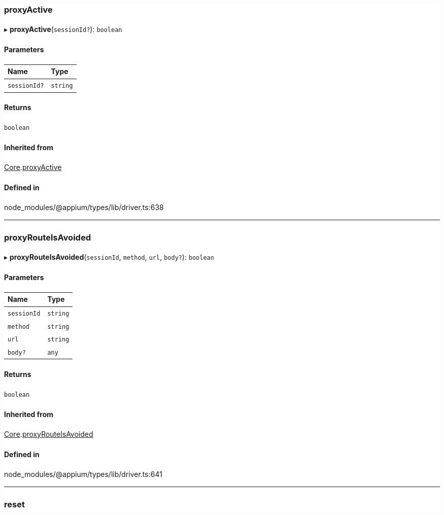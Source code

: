 ### proxyActive

▸ **proxyActive**(`sessionId?`): `boolean`

#### Parameters

| Name | Type |
| :------ | :------ |
| `sessionId?` | `string` |

#### Returns

`boolean`

#### Inherited from

[Core](appium_types.Core.md).[proxyActive](appium_types.Core.md#proxyactive)

#### Defined in

node_modules/@appium/types/lib/driver.ts:638

___

### proxyRouteIsAvoided

▸ **proxyRouteIsAvoided**(`sessionId`, `method`, `url`, `body?`): `boolean`

#### Parameters

| Name | Type |
| :------ | :------ |
| `sessionId` | `string` |
| `method` | `string` |
| `url` | `string` |
| `body?` | `any` |

#### Returns

`boolean`

#### Inherited from

[Core](appium_types.Core.md).[proxyRouteIsAvoided](appium_types.Core.md#proxyrouteisavoided)

#### Defined in

node_modules/@appium/types/lib/driver.ts:641

___

### reset
